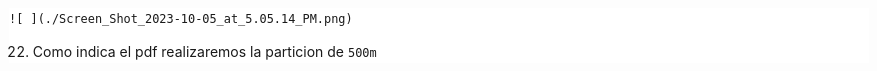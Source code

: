     ![ ](./Screen_Shot_2023-10-05_at_5.05.14_PM.png)
    
     
    
22. Como indica el pdf realizaremos la particion de `500m`
    